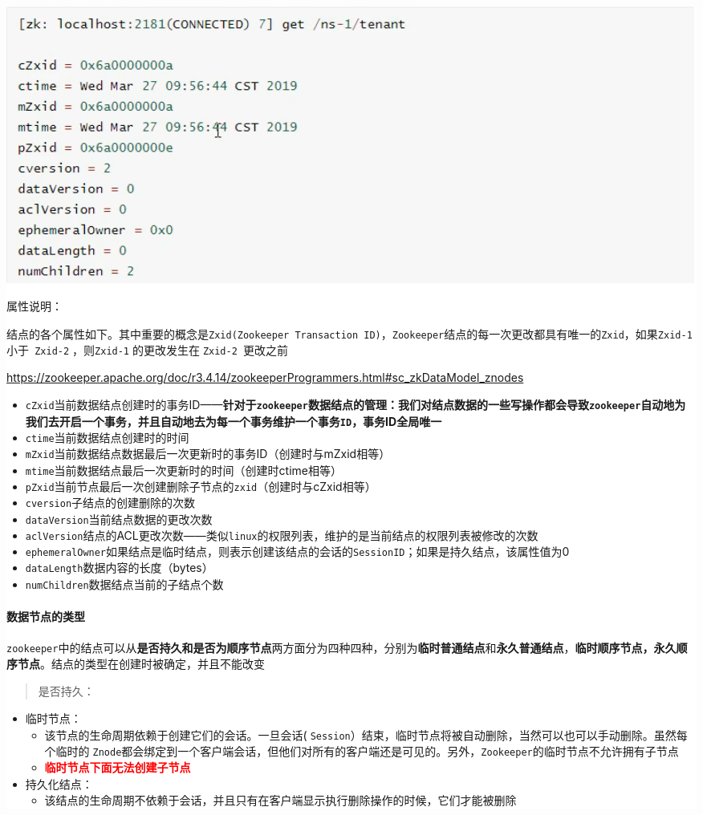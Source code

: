 ![zookeeper-5](assets/zookeeper-5.png)

属性说明：

结点的各个属性如下。其中重要的概念是`Zxid(Zookeeper Transaction ID)`，`Zookeeper`结点的每一次更改都具有唯一的`Zxid`，如果`Zxid-1` 小于` Zxid-2` ，则`Zxid-1` 的更改发生在 `Zxid-2 `更改之前

<https://zookeeper.apache.org/doc/r3.4.14/zookeeperProgrammers.html#sc_zkDataModel_znodes>

- `cZxid`当前数据结点创建时的事务ID——**针对于`zookeeper`数据结点的管理：我们对结点数据的一些写操作都会导致`zookeeper`自动地为我们去开启一个事务，并且自动地去为每一个事务维护一个事务`ID`，事务ID全局唯一**
- `ctime`当前数据结点创建时的时间
- `mZxid`当前数据结点数据最后一次更新时的事务ID（创建时与mZxid相等）
- `mtime`当前数据结点最后一次更新时的时间（创建时ctime相等）
- `pZxid`当前节点最后一次创建删除子节点的`zxid`（创建时与cZxid相等）
- `cversion`子结点的创建删除的次数
- `dataVersion`当前结点数据的更改次数
- `aclVersion`结点的ACL更改次数——类似`linux`的权限列表，维护的是当前结点的权限列表被修改的次数
- `ephemeralOwner`如果结点是临时结点，则表示创建该结点的会话的`SessionID`；如果是持久结点，该属性值为0
- `dataLength`数据内容的长度（bytes）
- `numChildren`数据结点当前的子结点个数



#### 数据节点的类型

`zookeeper`中的结点可以从**是否持久和是否为顺序节点**两方面分为四种四种，分别为**临时普通结点**和**永久普通结点**，**临时顺序节点，永久顺序节点**。结点的类型在创建时被确定，并且不能改变

> 是否持久：

- 临时节点：
  - 该节点的生命周期依赖于创建它们的会话。一旦会话( `Session`）结束，临时节点将被自动删除，当然可以也可以手动删除。虽然每个临时的 `Znode`都会绑定到一个客户端会话，但他们对所有的客户端还是可见的。另外，`Zookeeper`的临时节点不允许拥有子节点
  - **<font color=red>临时节点下面无法创建子节点</font>**
- 持久化结点：
  - 该结点的生命周期不依赖于会话，并且只有在客户端显示执行删除操作的时候，它们才能被删除
